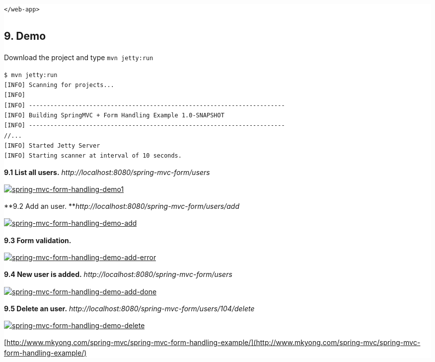     </web-app>

## 9\. Demo

Download the project and type `mvn jetty:run`

    $ mvn jetty:run
    [INFO] Scanning for projects...
    [INFO]
    [INFO] ------------------------------------------------------------------------
    [INFO] Building SpringMVC + Form Handling Example 1.0-SNAPSHOT
    [INFO] ------------------------------------------------------------------------
    //...
    [INFO] Started Jetty Server
    [INFO] Starting scanner at interval of 10 seconds.

**9.1 List all users.** _http://localhost:8080/spring-mvc-form/users_

[![spring-mvc-form-handling-demo1](http://www.mkyong.com/wp-content/uploads/2010/08/spring-mvc-form-handling-demo1.png)](http://www.mkyong.com/wp-content/uploads/2010/08/spring-mvc-form-handling-demo1.png)

**9.2 Add an user. **_http://localhost:8080/spring-mvc-form/users/add_

[![spring-mvc-form-handling-demo-add](http://www.mkyong.com/wp-content/uploads/2010/08/spring-mvc-form-handling-demo-add.png)](http://www.mkyong.com/wp-content/uploads/2010/08/spring-mvc-form-handling-demo-add.png)

**9.3 Form validation.**

[![spring-mvc-form-handling-demo-add-error](http://www.mkyong.com/wp-content/uploads/2010/08/spring-mvc-form-handling-demo-add-error.png)](http://www.mkyong.com/wp-content/uploads/2010/08/spring-mvc-form-handling-demo-add-error.png)

**9.4 New user is added.** _http://localhost:8080/spring-mvc-form/users_

[![spring-mvc-form-handling-demo-add-done](http://www.mkyong.com/wp-content/uploads/2010/08/spring-mvc-form-handling-demo-add-done.png)](http://www.mkyong.com/wp-content/uploads/2010/08/spring-mvc-form-handling-demo-add-done.png)

**9.5 Delete an user.** _http://localhost:8080/spring-mvc-form/users/104/delete_

[![spring-mvc-form-handling-demo-delete](http://www.mkyong.com/wp-content/uploads/2010/08/spring-mvc-form-handling-demo-delete.png)](http://www.mkyong.com/wp-content/uploads/2010/08/spring-mvc-form-handling-demo-delete.png)

[http://www.mkyong.com/spring-mvc/spring-mvc-form-handling-example/](http://www.mkyong.com/spring-mvc/spring-mvc-form-handling-example/)
